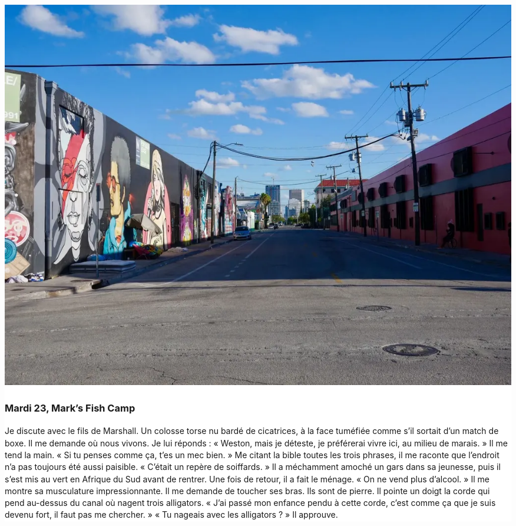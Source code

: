 ![Wynwood](_i/P1090442.webp)

### Mardi 23, Mark’s Fish Camp

Je discute avec le fils de Marshall. Un colosse torse nu bardé de cicatrices, à la face tuméfiée comme s’il sortait d’un match de boxe. Il me demande où nous vivons. Je lui réponds : « Weston, mais je déteste, je préférerai vivre ici, au milieu de marais. » Il me tend la main. « Si tu penses comme ça, t’es un mec bien. » Me citant la bible toutes les trois phrases, il me raconte que l’endroit n’a pas toujours été aussi paisible. « C’était un repère de soiffards. » Il a méchamment amoché un gars dans sa jeunesse, puis il s’est mis au vert en Afrique du Sud avant de rentrer. Une fois de retour, il a fait le ménage. « On ne vend plus d’alcool. » Il me montre sa musculature impressionnante. Il me demande de toucher ses bras. Ils sont de pierre. Il pointe un doigt la corde qui pend au-dessus du canal où nagent trois alligators. « J’ai passé mon enfance pendu à cette corde, c’est comme ça que je suis devenu fort, il faut pas me chercher. » « Tu nageais avec les alligators ? » Il approuve.

